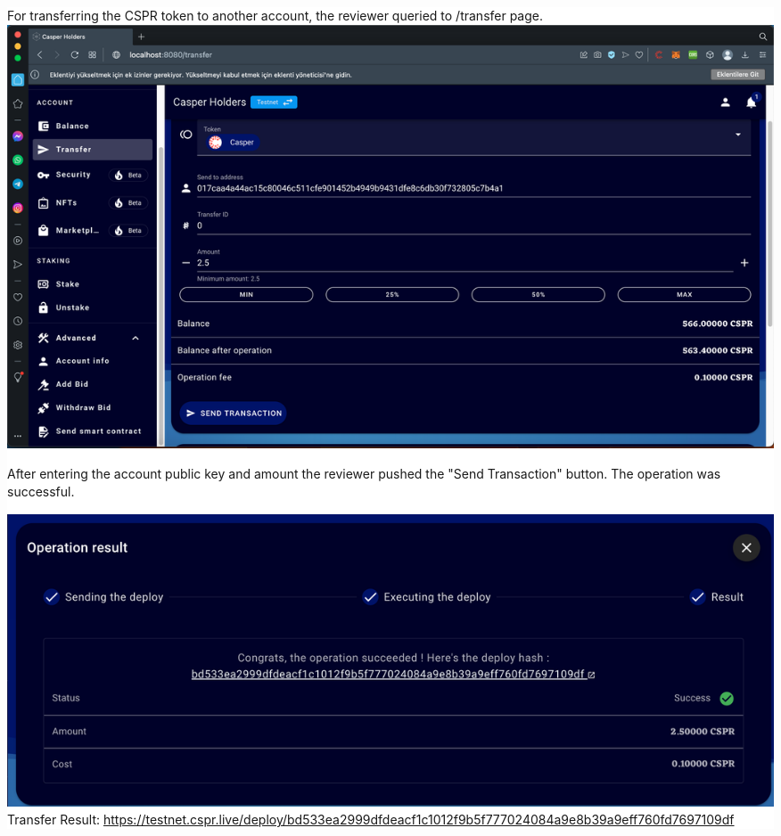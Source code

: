 For transferring the CSPR token to another account, the reviewer queried to /transfer page.
![](assets/transfer.png)


After entering the account public key and amount the reviewer pushed the "Send Transaction" button. The operation was successful.

![Transfer Result](assets/transferresult.png)
Transfer Result: https://testnet.cspr.live/deploy/bd533ea2999dfdeacf1c1012f9b5f777024084a9e8b39a9eff760fd7697109df

